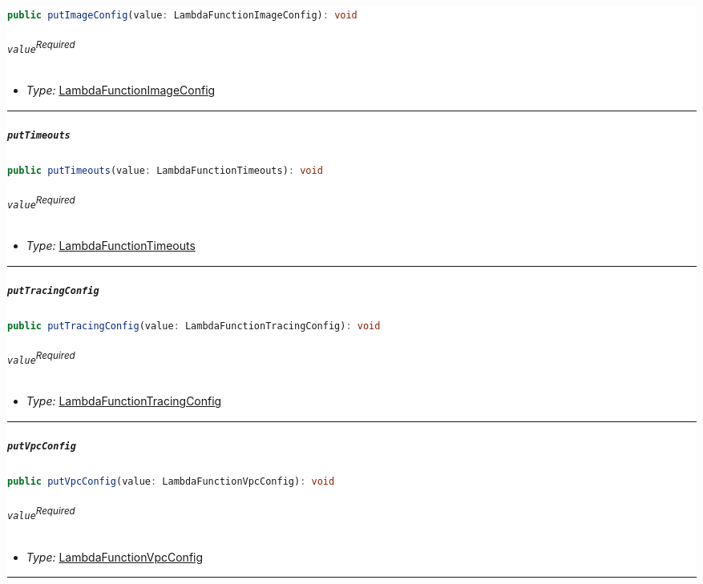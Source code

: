 ```typescript
public putImageConfig(value: LambdaFunctionImageConfig): void
```

###### `value`<sup>Required</sup> <a name="value" id="@cdktf/aws-cdk.lambdaFunction.LambdaFunction.putImageConfig.parameter.value"></a>

- *Type:* <a href="#@cdktf/aws-cdk.lambdaFunction.LambdaFunctionImageConfig">LambdaFunctionImageConfig</a>

---

##### `putTimeouts` <a name="putTimeouts" id="@cdktf/aws-cdk.lambdaFunction.LambdaFunction.putTimeouts"></a>

```typescript
public putTimeouts(value: LambdaFunctionTimeouts): void
```

###### `value`<sup>Required</sup> <a name="value" id="@cdktf/aws-cdk.lambdaFunction.LambdaFunction.putTimeouts.parameter.value"></a>

- *Type:* <a href="#@cdktf/aws-cdk.lambdaFunction.LambdaFunctionTimeouts">LambdaFunctionTimeouts</a>

---

##### `putTracingConfig` <a name="putTracingConfig" id="@cdktf/aws-cdk.lambdaFunction.LambdaFunction.putTracingConfig"></a>

```typescript
public putTracingConfig(value: LambdaFunctionTracingConfig): void
```

###### `value`<sup>Required</sup> <a name="value" id="@cdktf/aws-cdk.lambdaFunction.LambdaFunction.putTracingConfig.parameter.value"></a>

- *Type:* <a href="#@cdktf/aws-cdk.lambdaFunction.LambdaFunctionTracingConfig">LambdaFunctionTracingConfig</a>

---

##### `putVpcConfig` <a name="putVpcConfig" id="@cdktf/aws-cdk.lambdaFunction.LambdaFunction.putVpcConfig"></a>

```typescript
public putVpcConfig(value: LambdaFunctionVpcConfig): void
```

###### `value`<sup>Required</sup> <a name="value" id="@cdktf/aws-cdk.lambdaFunction.LambdaFunction.putVpcConfig.parameter.value"></a>

- *Type:* <a href="#@cdktf/aws-cdk.lambdaFunction.LambdaFunctionVpcConfig">LambdaFunctionVpcConfig</a>

---